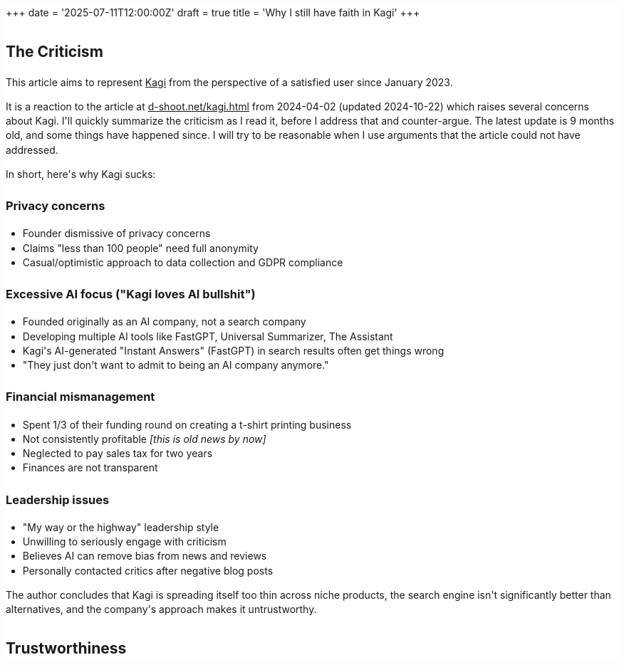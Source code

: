 +++
date = '2025-07-11T12:00:00Z'
draft = true
title = 'Why I still have faith in Kagi'
+++

## The Criticism

This article aims to represent [Kagi](https://kagi.com/) from the perspective of a satisfied user since January 2023.

It is a reaction to the article at [d-shoot.net/kagi.html](https://d-shoot.net/kagi.html) from 2024-04-02 (updated
2024-10-22) which raises several concerns about Kagi. I'll quickly summarize the criticism as I read it, before I
address that and counter-argue. The latest update is 9 months old, and some things have happened since. I will try
to be reasonable when I use arguments that the article could not have addressed.

In short, here's why Kagi sucks:

### Privacy concerns

- Founder dismissive of privacy concerns
- Claims "less than 100 people" need full anonymity
- Casual/optimistic approach to data collection and GDPR compliance

### Excessive AI focus ("Kagi loves AI bullshit")

- Founded originally as an AI company, not a search company
- Developing multiple AI tools like FastGPT, Universal Summarizer, The Assistant
- Kagi's AI-generated "Instant Answers" (FastGPT) in search results often get things wrong
- "They just don't want to admit to being an AI company anymore."

### Financial mismanagement

- Spent 1/3 of their funding round on creating a t-shirt printing business
- Not consistently profitable *[this is old news by now]*
- Neglected to pay sales tax for two years
- Finances are not transparent

### Leadership issues

- "My way or the highway" leadership style
- Unwilling to seriously engage with criticism
- Believes AI can remove bias from news and reviews
- Personally contacted critics after negative blog posts

The author concludes that Kagi is spreading itself too thin across niche products, the search engine isn't significantly
better than alternatives, and the company's approach makes it untrustworthy.

## Trustworthiness


[tor-project]: https://www.torproject.org/
[mullvad]: https://mullvad.net/en
[kagi-privacy-pass]: https://help.kagi.com/kagi/privacy/privacy-pass.html
[kagi-privacy-release]: https://blog.kagi.com/kagi-privacy-pass
[ppp]: https://privacypass.github.io/
[kagi-pp-how]: https://help.kagi.com/kagi/privacy/how-does-privacy-pass-work.html
[kagi-pp-verify]: https://help.kagi.com/kagi/privacy/how-does-privacy-pass-work.html#verifiability-of-kagi-s-deployment
[pp-lib]: https://github.com/kagisearch/privacypass-lib
[pp-ext]: https://github.com/kagisearch/privacypass-extension
[kagi-audit]: https://blog.kagi.com/security-audit
[reddit-comment]: https://www.reddit.com/r/PrivacyGuides/comments/x1753c/comment/imcyjcy/
[warrant-canary]: https://en.wikipedia.org/wiki/Warrant_canary
[sca]: https://yjolt.org/prior-restraints-and-digital-surveillance-constitutionality-gag-orders-issued-under-stored#:~:text=The%20SCA,preventing%20the
[kagi-canary]: https://kagi.com/privacy#warrant-canary
[vlad-emails]: https://d-shoot.net/files/kagiemails.txt
[vlad]: https://vladimir.prelovac.com/
[kagi-yandex]: https://www.reddit.com/r/ukraine/comments/1gvcqua/psa_the_kagi_search_engine_directly_funds_yandex/
[kagi-brave]: https://kagifeedback.org/d/2808-reconsider-your-partnership-with-brave
[data-700]: https://proton.me/blog/what-is-your-data-worth